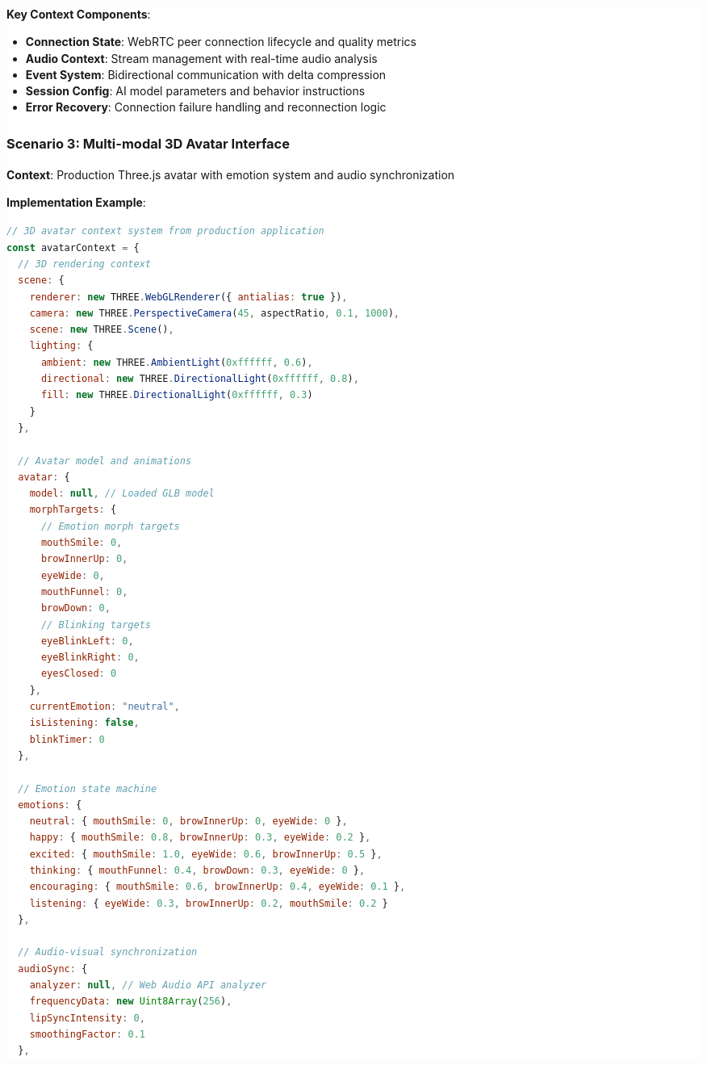 
**Key Context Components**:
- **Connection State**: WebRTC peer connection lifecycle and quality metrics
- **Audio Context**: Stream management with real-time audio analysis
- **Event System**: Bidirectional communication with delta compression
- **Session Config**: AI model parameters and behavior instructions
- **Error Recovery**: Connection failure handling and reconnection logic

### Scenario 3: Multi-modal 3D Avatar Interface
**Context**: Production Three.js avatar with emotion system and audio synchronization

**Implementation Example**:
```javascript
// 3D avatar context system from production application
const avatarContext = {
  // 3D rendering context
  scene: {
    renderer: new THREE.WebGLRenderer({ antialias: true }),
    camera: new THREE.PerspectiveCamera(45, aspectRatio, 0.1, 1000),
    scene: new THREE.Scene(),
    lighting: {
      ambient: new THREE.AmbientLight(0xffffff, 0.6),
      directional: new THREE.DirectionalLight(0xffffff, 0.8),
      fill: new THREE.DirectionalLight(0xffffff, 0.3)
    }
  },
  
  // Avatar model and animations
  avatar: {
    model: null, // Loaded GLB model
    morphTargets: {
      // Emotion morph targets
      mouthSmile: 0,
      browInnerUp: 0,
      eyeWide: 0,
      mouthFunnel: 0,
      browDown: 0,
      // Blinking targets
      eyeBlinkLeft: 0,
      eyeBlinkRight: 0,
      eyesClosed: 0
    },
    currentEmotion: "neutral",
    isListening: false,
    blinkTimer: 0
  },
  
  // Emotion state machine
  emotions: {
    neutral: { mouthSmile: 0, browInnerUp: 0, eyeWide: 0 },
    happy: { mouthSmile: 0.8, browInnerUp: 0.3, eyeWide: 0.2 },
    excited: { mouthSmile: 1.0, eyeWide: 0.6, browInnerUp: 0.5 },
    thinking: { mouthFunnel: 0.4, browDown: 0.3, eyeWide: 0 },
    encouraging: { mouthSmile: 0.6, browInnerUp: 0.4, eyeWide: 0.1 },
    listening: { eyeWide: 0.3, browInnerUp: 0.2, mouthSmile: 0.2 }
  },
  
  // Audio-visual synchronization
  audioSync: {
    analyzer: null, // Web Audio API analyzer
    frequencyData: new Uint8Array(256),
    lipSyncIntensity: 0,
    smoothingFactor: 0.1
  },
```